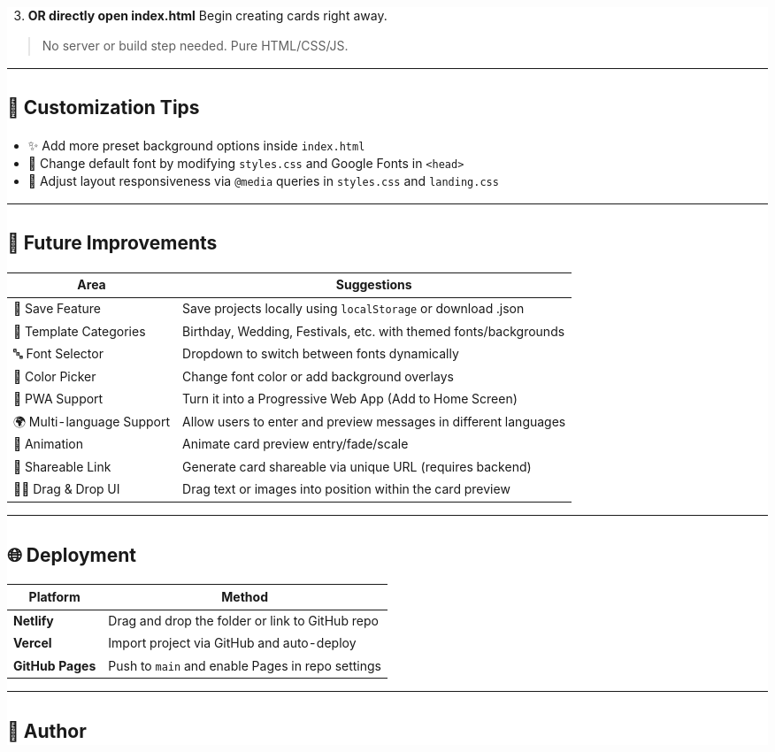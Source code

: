 3. **OR directly open index.html**
   Begin creating cards right away.

> No server or build step needed. Pure HTML/CSS/JS.

---

## 🔧 Customization Tips

* ✨ Add more preset background options inside `index.html`
* 🎨 Change default font by modifying `styles.css` and Google Fonts in `<head>`
* 📐 Adjust layout responsiveness via `@media` queries in `styles.css` and `landing.css`

---

## 📌 Future Improvements

| Area                      | Suggestions                                                      |
| ------------------------- | ---------------------------------------------------------------- |
| 💾 Save Feature           | Save projects locally using `localStorage` or download .json     |
| 💼 Template Categories    | Birthday, Wedding, Festivals, etc. with themed fonts/backgrounds |
| 🔤 Font Selector          | Dropdown to switch between fonts dynamically                     |
| 🌈 Color Picker           | Change font color or add background overlays                     |
| 📱 PWA Support            | Turn it into a Progressive Web App (Add to Home Screen)          |
| 🌍 Multi-language Support | Allow users to enter and preview messages in different languages |
| 🎥 Animation              | Animate card preview entry/fade/scale                            |
| 🧾 Shareable Link         | Generate card shareable via unique URL (requires backend)        |
| 👩‍🎨 Drag & Drop UI      | Drag text or images into position within the card preview        |

---

## 🌐 Deployment

| Platform         | Method                                           |
| ---------------- | ------------------------------------------------ |
| **Netlify**      | Drag and drop the folder or link to GitHub repo  |
| **Vercel**       | Import project via GitHub and auto-deploy        |
| **GitHub Pages** | Push to `main` and enable Pages in repo settings |

---

## 🙌 Author
